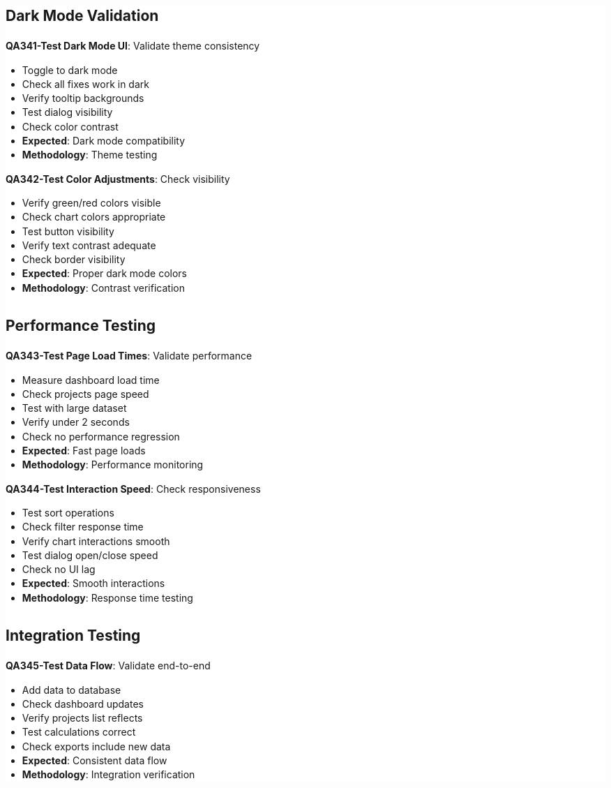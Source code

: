 ## Dark Mode Validation

**QA341-Test Dark Mode UI**: Validate theme consistency
- Toggle to dark mode
- Check all fixes work in dark
- Verify tooltip backgrounds
- Test dialog visibility
- Check color contrast
- **Expected**: Dark mode compatibility
- **Methodology**: Theme testing

**QA342-Test Color Adjustments**: Check visibility
- Verify green/red colors visible
- Check chart colors appropriate
- Test button visibility
- Verify text contrast adequate
- Check border visibility
- **Expected**: Proper dark mode colors
- **Methodology**: Contrast verification

## Performance Testing

**QA343-Test Page Load Times**: Validate performance
- Measure dashboard load time
- Check projects page speed
- Test with large dataset
- Verify under 2 seconds
- Check no performance regression
- **Expected**: Fast page loads
- **Methodology**: Performance monitoring

**QA344-Test Interaction Speed**: Check responsiveness
- Test sort operations
- Check filter response time
- Verify chart interactions smooth
- Test dialog open/close speed
- Check no UI lag
- **Expected**: Smooth interactions
- **Methodology**: Response time testing

## Integration Testing

**QA345-Test Data Flow**: Validate end-to-end
- Add data to database
- Check dashboard updates
- Verify projects list reflects
- Test calculations correct
- Check exports include new data
- **Expected**: Consistent data flow
- **Methodology**: Integration verification
